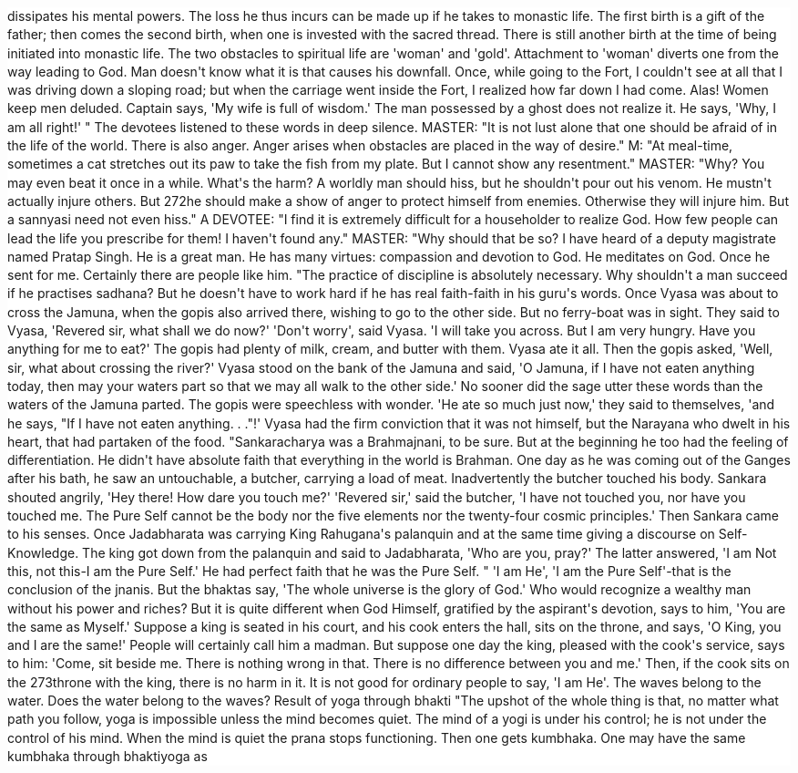 dissipates his mental powers. The loss he thus incurs can be made up if he takes to
monastic life. The first birth is a gift of the father; then comes the second birth, when
one is invested with the sacred thread. There is still another birth at the time of being
initiated into monastic life. The two obstacles to spiritual life are 'woman' and 'gold'.
Attachment to 'woman' diverts one from the way leading to God. Man doesn't know
what it is that causes his downfall. Once, while going to the Fort, I couldn't see at all
that I was driving down a sloping road; but when the carriage went inside the Fort, I
realized how far down I had come. Alas! Women keep men deluded. Captain says, 'My
wife is full of wisdom.' The man possessed by a ghost does not realize it. He says, 'Why,
I am all right!' "
The devotees listened to these words in deep silence.
MASTER: "It is not lust alone that one should be afraid of in the life of the world. There
is also anger. Anger arises when obstacles are placed in the way of desire."
M: "At meal-time, sometimes a cat stretches out its paw to take the fish from my plate.
But I cannot show any resentment."
MASTER: "Why? You may even beat it once in a while. What's the harm? A worldly man
should hiss, but he shouldn't pour out his venom. He mustn't actually injure others. But
272he should make a show of anger to protect himself from enemies. Otherwise they will
injure him. But a sannyasi need not even hiss."
A DEVOTEE: "I find it is extremely difficult for a householder to realize God. How few
people can lead the life you prescribe for them! I haven't found any."
MASTER: "Why should that be so? I have heard of a deputy magistrate named Pratap
Singh. He is a great man. He has many virtues: compassion and devotion to God. He
meditates on God. Once he sent for me. Certainly there are people like him.
"The practice of discipline is absolutely necessary. Why shouldn't a man succeed if he
practises sadhana? But he doesn't have to work hard if he has real faith-faith in his
guru's words. Once Vyasa was about to cross the Jamuna, when the gopis also arrived
there, wishing to go to the other side. But no ferry-boat was in sight. They said to
Vyasa, 'Revered sir, what shall we do now?' 'Don't worry', said Vyasa. 'I will take you
across. But I am very hungry. Have you anything for me to eat?' The gopis had plenty
of milk, cream, and butter with them. Vyasa ate it all. Then the gopis asked, 'Well, sir,
what about crossing the river?' Vyasa stood on the bank of the Jamuna and said, 'O
Jamuna, if I have not eaten anything today, then may your waters part so that we may
all walk to the other side.' No sooner did the sage utter these words than the waters of
the Jamuna parted. The gopis were speechless with wonder. 'He ate so much just now,'
they said to themselves, 'and he says, "If I have not eaten anything. . ."!' Vyasa had
the firm conviction that it was not himself, but the Narayana who dwelt in his heart, that
had partaken of the food.
"Sankaracharya was a Brahmajnani, to be sure. But at the beginning he too had the
feeling of differentiation. He didn't have absolute faith that everything in the world is
Brahman. One day as he was coming out of the Ganges after his bath, he saw an
untouchable, a butcher, carrying a load of meat. Inadvertently the butcher touched his
body. Sankara shouted angrily, 'Hey there! How dare you touch me?' 'Revered sir,' said
the butcher, 'I have not touched you, nor have you touched me. The Pure Self cannot
be the body nor the five elements nor the twenty-four cosmic principles.' Then Sankara
came to his senses. Once Jadabharata was carrying King Rahugana's palanquin and at
the same time giving a discourse on Self-Knowledge. The king got down from the
palanquin and said to Jadabharata, 'Who are you, pray?' The latter answered, 'I am Not
this, not this-I am the Pure Self.' He had perfect faith that he was the Pure Self.
" 'I am He', 'I am the Pure Self'-that is the conclusion of the jnanis. But the bhaktas
say, 'The whole universe is the glory of God.' Who would recognize a wealthy man
without his power and riches? But it is quite different when God Himself, gratified by the
aspirant's devotion, says to him, 'You are the same as Myself.' Suppose a king is seated
in his court, and his cook enters the hall, sits on the throne, and says, 'O King, you and I
are the same!' People will certainly call him a madman. But suppose one day the king,
pleased with the cook's service, says to him: 'Come, sit beside me. There is nothing
wrong in that. There is no difference between you and me.' Then, if the cook sits on the
273throne with the king, there is no harm in it. It is not good for ordinary people to say, 'I
am He'. The waves belong to the water. Does the water belong to the waves?
Result of yoga through bhakti
"The upshot of the whole thing is that, no matter what path you follow, yoga is
impossible unless the mind becomes quiet. The mind of a yogi is under his control; he is
not under the control of his mind. When the mind is quiet the prana stops functioning.
Then one gets kumbhaka. One may have the same kumbhaka through bhaktiyoga as
